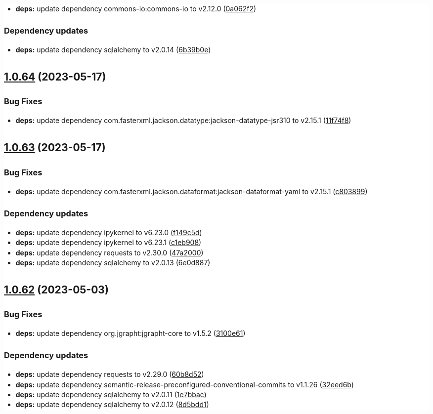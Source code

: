 * **deps:** update dependency commons-io:commons-io to v2.12.0 ([0a062f2](https://github.com/big-unibo/assess/commit/0a062f24aaf5ac659782fc00fb4de84e8dea5e68))


### Dependency updates

* **deps:** update dependency sqlalchemy to v2.0.14 ([6b39b0e](https://github.com/big-unibo/assess/commit/6b39b0e6a1ae967ed0e4a522170138dda0732a89))

## [1.0.64](https://github.com/big-unibo/assess/compare/1.0.63...1.0.64) (2023-05-17)


### Bug Fixes

* **deps:** update dependency com.fasterxml.jackson.datatype:jackson-datatype-jsr310 to v2.15.1 ([11f74f8](https://github.com/big-unibo/assess/commit/11f74f84e91463238db46b3622a1620739f90d06))

## [1.0.63](https://github.com/big-unibo/assess/compare/1.0.62...1.0.63) (2023-05-17)


### Bug Fixes

* **deps:** update dependency com.fasterxml.jackson.dataformat:jackson-dataformat-yaml to v2.15.1 ([c803899](https://github.com/big-unibo/assess/commit/c803899641b068c4446ace70d891eaaec15cf21b))


### Dependency updates

* **deps:** update dependency ipykernel to v6.23.0 ([f149c5d](https://github.com/big-unibo/assess/commit/f149c5d00069397aa947c62c3ba287b0faa42bb9))
* **deps:** update dependency ipykernel to v6.23.1 ([c1eb908](https://github.com/big-unibo/assess/commit/c1eb908735d643fa68616a39af364a26847f3d28))
* **deps:** update dependency requests to v2.30.0 ([47a2000](https://github.com/big-unibo/assess/commit/47a2000fbeb7868ae6b35c74852a2f026585b15c))
* **deps:** update dependency sqlalchemy to v2.0.13 ([6e0d887](https://github.com/big-unibo/assess/commit/6e0d8878e47c1053843b6b74cf8bec49a72ca98c))

## [1.0.62](https://github.com/big-unibo/assess/compare/1.0.61...1.0.62) (2023-05-03)


### Bug Fixes

* **deps:** update dependency org.jgrapht:jgrapht-core to v1.5.2 ([3100e61](https://github.com/big-unibo/assess/commit/3100e61cc81f8452f0be3a0a5d9ee99c871da07f))


### Dependency updates

* **deps:** update dependency requests to v2.29.0 ([60b8d52](https://github.com/big-unibo/assess/commit/60b8d52e7832170b0519fabab96d1cffe8e1ad9a))
* **deps:** update dependency semantic-release-preconfigured-conventional-commits to v1.1.26 ([32eed6b](https://github.com/big-unibo/assess/commit/32eed6bdc7fb1a00c87235338cdb15256d3263de))
* **deps:** update dependency sqlalchemy to v2.0.11 ([1e7bbac](https://github.com/big-unibo/assess/commit/1e7bbacfb38a3541baecf678e08a51111c872e61))
* **deps:** update dependency sqlalchemy to v2.0.12 ([8d5bdd1](https://github.com/big-unibo/assess/commit/8d5bdd137b52df7fad6bfe351a71b0068f3d1ce6))
